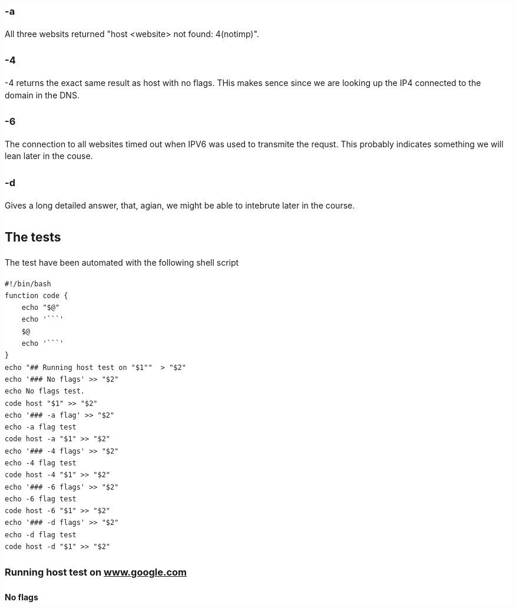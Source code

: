 
### -a 

All three websits returned "host \<website\> not found: 4(notimp)". 

### -4 

-4 returns the exact same result as host with no flags. THis makes sence since we are looking up the IP4 connected to the domain in the DNS. 

### -6 

The connection to all websites timed out when IPV6 was used to transmite the requst. This probably indicates something we will lean later in the couse. 

### -d 

Gives a long detailed answer, that, agian, we might be able to intebrute later in the course. 

## The tests

The test have been automated with the following shell script

```shell 
#!/bin/bash
function code {
    echo "$@"
    echo '```'  
    $@
    echo '```'
}
echo "## Running host test on "$1""  > "$2"
echo '### No flags' >> "$2"
echo No flags test. 
code host "$1" >> "$2"
echo '### -a flag' >> "$2"
echo -a flag test
code host -a "$1" >> "$2"
echo '### -4 flags' >> "$2"
echo -4 flag test
code host -4 "$1" >> "$2"
echo '### -6 flags' >> "$2"
echo -6 flag test
code host -6 "$1" >> "$2"
echo '### -d flags' >> "$2"
echo -d flag test
code host -d "$1" >> "$2"
```

### Running host test on www.google.com

#### No flags
